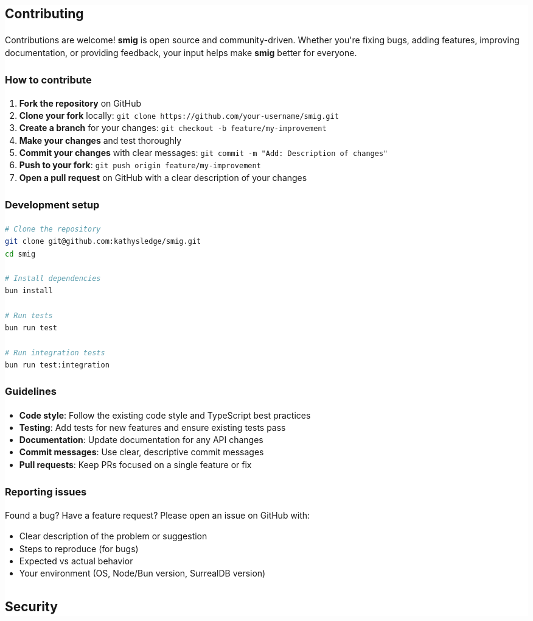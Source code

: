 ## Contributing

Contributions are welcome! **smig** is open source and community-driven. Whether you're fixing bugs, adding features, improving documentation, or providing feedback, your input helps make **smig** better for everyone.

### How to contribute

1. **Fork the repository** on GitHub
2. **Clone your fork** locally: `git clone https://github.com/your-username/smig.git`
3. **Create a branch** for your changes: `git checkout -b feature/my-improvement`
4. **Make your changes** and test thoroughly
5. **Commit your changes** with clear messages: `git commit -m "Add: Description of changes"`
6. **Push to your fork**: `git push origin feature/my-improvement`
7. **Open a pull request** on GitHub with a clear description of your changes

### Development setup

```bash
# Clone the repository
git clone git@github.com:kathysledge/smig.git
cd smig

# Install dependencies
bun install

# Run tests
bun run test

# Run integration tests
bun run test:integration
```

### Guidelines

- **Code style**: Follow the existing code style and TypeScript best practices
- **Testing**: Add tests for new features and ensure existing tests pass
- **Documentation**: Update documentation for any API changes
- **Commit messages**: Use clear, descriptive commit messages
- **Pull requests**: Keep PRs focused on a single feature or fix

### Reporting issues

Found a bug? Have a feature request? Please open an issue on GitHub with:

- Clear description of the problem or suggestion
- Steps to reproduce (for bugs)
- Expected vs actual behavior
- Your environment (OS, Node/Bun version, SurrealDB version)

## Security
